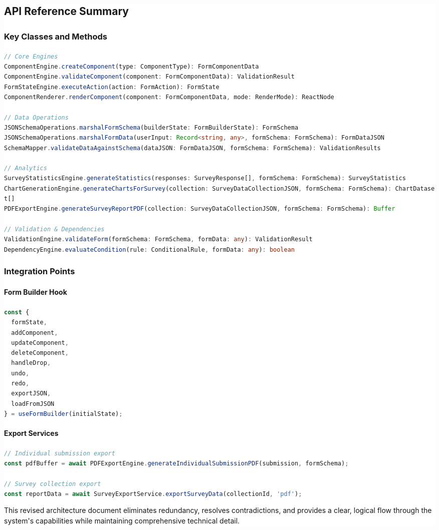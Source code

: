 
## API Reference Summary

### Key Classes and Methods

```typescript
// Core Engines
ComponentEngine.createComponent(type: ComponentType): FormComponentData
ComponentEngine.validateComponent(component: FormComponentData): ValidationResult
FormStateEngine.executeAction(action: FormAction): FormState
ComponentRenderer.renderComponent(component: FormComponentData, mode: RenderMode): ReactNode

// Data Operations
JSONSchemaOperations.marshalFormSchema(builderState: FormBuilderState): FormSchema
JSONSchemaOperations.marshalFormData(userInput: Record<string, any>, formSchema: FormSchema): FormDataJSON
SchemaMapper.validateDataAgainstSchema(dataJSON: FormDataJSON, formSchema: FormSchema): ValidationResults

// Analytics
SurveyStatisticsEngine.generateStatistics(responses: SurveyResponse[], formSchema: FormSchema): SurveyStatistics
ChartGenerationEngine.generateChartsForSurvey(collection: SurveyDataCollectionJSON, formSchema: FormSchema): ChartDataset[]
PDFExportEngine.generateSurveyReportPDF(collection: SurveyDataCollectionJSON, formSchema: FormSchema): Buffer

// Validation & Dependencies
ValidationEngine.validateForm(formSchema: FormSchema, formData: any): ValidationResult
DependencyEngine.evaluateCondition(rule: ConditionalRule, formData: any): boolean
```

### Integration Points

#### Form Builder Hook
```typescript
const {
  formState,
  addComponent,
  updateComponent,
  deleteComponent,
  handleDrop,
  undo,
  redo,
  exportJSON,
  loadFromJSON
} = useFormBuilder(initialState);
```

#### Export Services
```typescript
// Individual submission export
const pdfBuffer = await PDFExportEngine.generateIndividualSubmissionPDF(submission, formSchema);

// Survey collection export  
const reportData = await SurveyExportService.exportSurveyData(collectionId, 'pdf');
```

This revised architecture document eliminates redundancy, resolves contradictions, and provides a clear, logical flow through the system's capabilities while maintaining comprehensive technical detail.